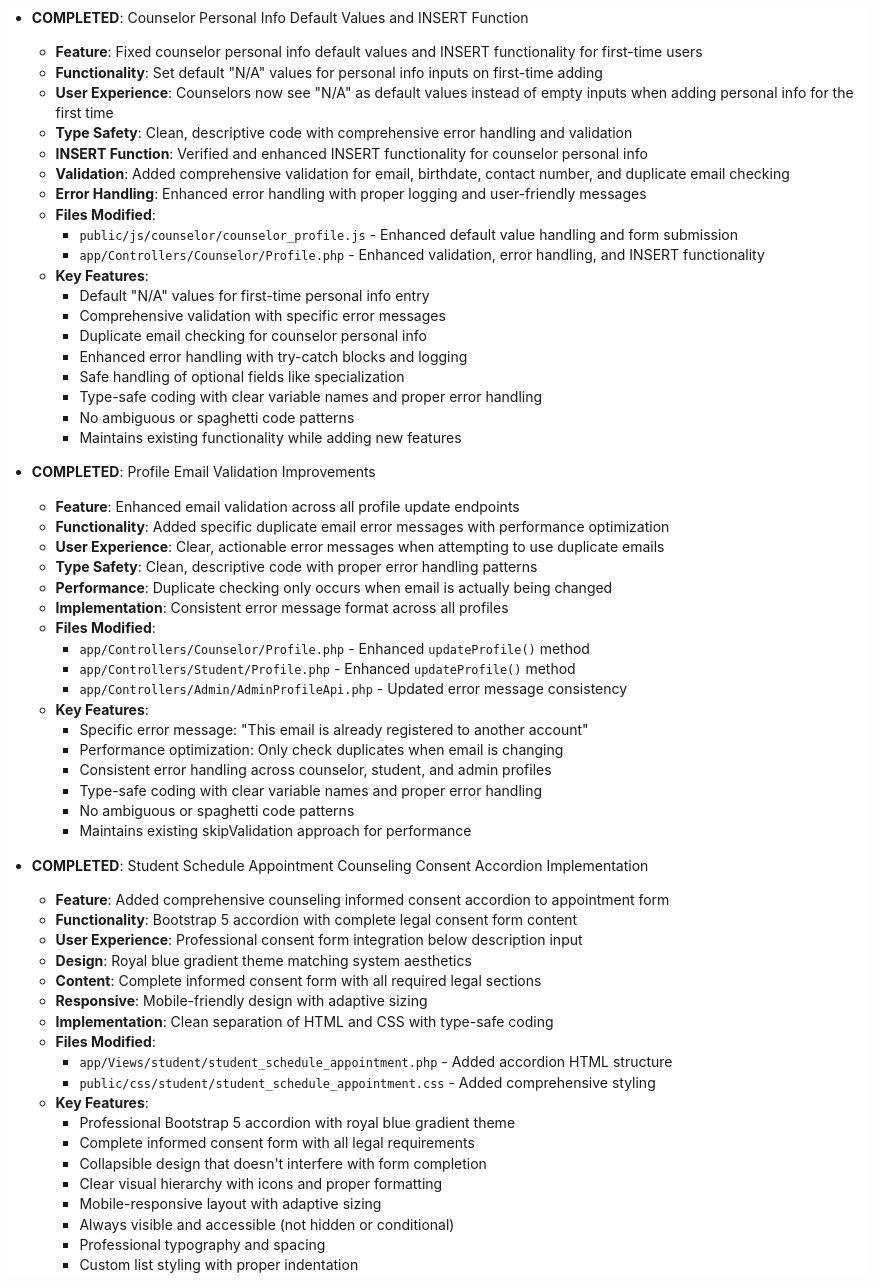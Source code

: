 - **COMPLETED**: Counselor Personal Info Default Values and INSERT Function
  - **Feature**: Fixed counselor personal info default values and INSERT functionality for first-time users
  - **Functionality**: Set default "N/A" values for personal info inputs on first-time adding
  - **User Experience**: Counselors now see "N/A" as default values instead of empty inputs when adding personal info for the first time
  - **Type Safety**: Clean, descriptive code with comprehensive error handling and validation
  - **INSERT Function**: Verified and enhanced INSERT functionality for counselor personal info
  - **Validation**: Added comprehensive validation for email, birthdate, contact number, and duplicate email checking
  - **Error Handling**: Enhanced error handling with proper logging and user-friendly messages
  - **Files Modified**:
    - `public/js/counselor/counselor_profile.js` - Enhanced default value handling and form submission
    - `app/Controllers/Counselor/Profile.php` - Enhanced validation, error handling, and INSERT functionality
  - **Key Features**:
    - Default "N/A" values for first-time personal info entry
    - Comprehensive validation with specific error messages
    - Duplicate email checking for counselor personal info
    - Enhanced error handling with try-catch blocks and logging
    - Safe handling of optional fields like specialization
    - Type-safe coding with clear variable names and proper error handling
    - No ambiguous or spaghetti code patterns
    - Maintains existing functionality while adding new features

- **COMPLETED**: Profile Email Validation Improvements
  - **Feature**: Enhanced email validation across all profile update endpoints
  - **Functionality**: Added specific duplicate email error messages with performance optimization
  - **User Experience**: Clear, actionable error messages when attempting to use duplicate emails
  - **Type Safety**: Clean, descriptive code with proper error handling patterns
  - **Performance**: Duplicate checking only occurs when email is actually being changed
  - **Implementation**: Consistent error message format across all profiles
  - **Files Modified**:
    - `app/Controllers/Counselor/Profile.php` - Enhanced `updateProfile()` method
    - `app/Controllers/Student/Profile.php` - Enhanced `updateProfile()` method
    - `app/Controllers/Admin/AdminProfileApi.php` - Updated error message consistency
  - **Key Features**:
    - Specific error message: "This email is already registered to another account"
    - Performance optimization: Only check duplicates when email is changing
    - Consistent error handling across counselor, student, and admin profiles
    - Type-safe coding with clear variable names and proper error handling
    - No ambiguous or spaghetti code patterns
    - Maintains existing skipValidation approach for performance

- **COMPLETED**: Student Schedule Appointment Counseling Consent Accordion Implementation
  - **Feature**: Added comprehensive counseling informed consent accordion to appointment form
  - **Functionality**: Bootstrap 5 accordion with complete legal consent form content
  - **User Experience**: Professional consent form integration below description input
  - **Design**: Royal blue gradient theme matching system aesthetics
  - **Content**: Complete informed consent form with all required legal sections
  - **Responsive**: Mobile-friendly design with adaptive sizing
  - **Implementation**: Clean separation of HTML and CSS with type-safe coding
  - **Files Modified**:
    - `app/Views/student/student_schedule_appointment.php` - Added accordion HTML structure
    - `public/css/student/student_schedule_appointment.css` - Added comprehensive styling
  - **Key Features**:
    - Professional Bootstrap 5 accordion with royal blue gradient theme
    - Complete informed consent form with all legal requirements
    - Collapsible design that doesn't interfere with form completion
    - Clear visual hierarchy with icons and proper formatting
    - Mobile-responsive layout with adaptive sizing
    - Always visible and accessible (not hidden or conditional)
    - Professional typography and spacing
    - Custom list styling with proper indentation